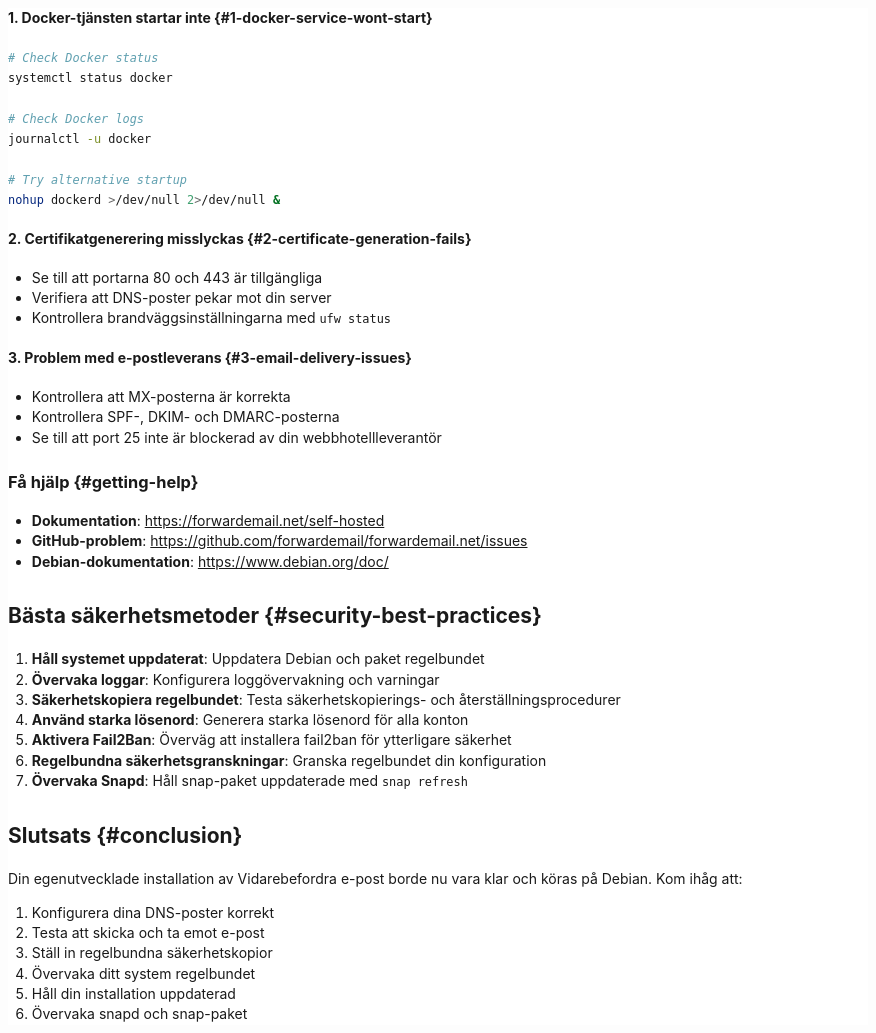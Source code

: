 #### 1. Docker-tjänsten startar inte {#1-docker-service-wont-start}

```bash
# Check Docker status
systemctl status docker

# Check Docker logs
journalctl -u docker

# Try alternative startup
nohup dockerd >/dev/null 2>/dev/null &
```

#### 2. Certifikatgenerering misslyckas {#2-certificate-generation-fails}

* Se till att portarna 80 och 443 är tillgängliga
* Verifiera att DNS-poster pekar mot din server
* Kontrollera brandväggsinställningarna med `ufw status`

#### 3. Problem med e-postleverans {#3-email-delivery-issues}

* Kontrollera att MX-posterna är korrekta
* Kontrollera SPF-, DKIM- och DMARC-posterna
* Se till att port 25 inte är blockerad av din webbhotellleverantör

### Få hjälp {#getting-help}

* **Dokumentation**: <https://forwardemail.net/self-hosted>
* **GitHub-problem**: <https://github.com/forwardemail/forwardemail.net/issues>
* **Debian-dokumentation**: <https://www.debian.org/doc/>

## Bästa säkerhetsmetoder {#security-best-practices}

1. **Håll systemet uppdaterat**: Uppdatera Debian och paket regelbundet
2. **Övervaka loggar**: Konfigurera loggövervakning och varningar
3. **Säkerhetskopiera regelbundet**: Testa säkerhetskopierings- och återställningsprocedurer
4. **Använd starka lösenord**: Generera starka lösenord för alla konton
5. **Aktivera Fail2Ban**: Överväg att installera fail2ban för ytterligare säkerhet
6. **Regelbundna säkerhetsgranskningar**: Granska regelbundet din konfiguration
7. **Övervaka Snapd**: Håll snap-paket uppdaterade med `snap refresh`

## Slutsats {#conclusion}

Din egenutvecklade installation av Vidarebefordra e-post borde nu vara klar och köras på Debian. Kom ihåg att:

1. Konfigurera dina DNS-poster korrekt
2. Testa att skicka och ta emot e-post
3. Ställ in regelbundna säkerhetskopior
4. Övervaka ditt system regelbundet
5. Håll din installation uppdaterad
6. Övervaka snapd och snap-paket
